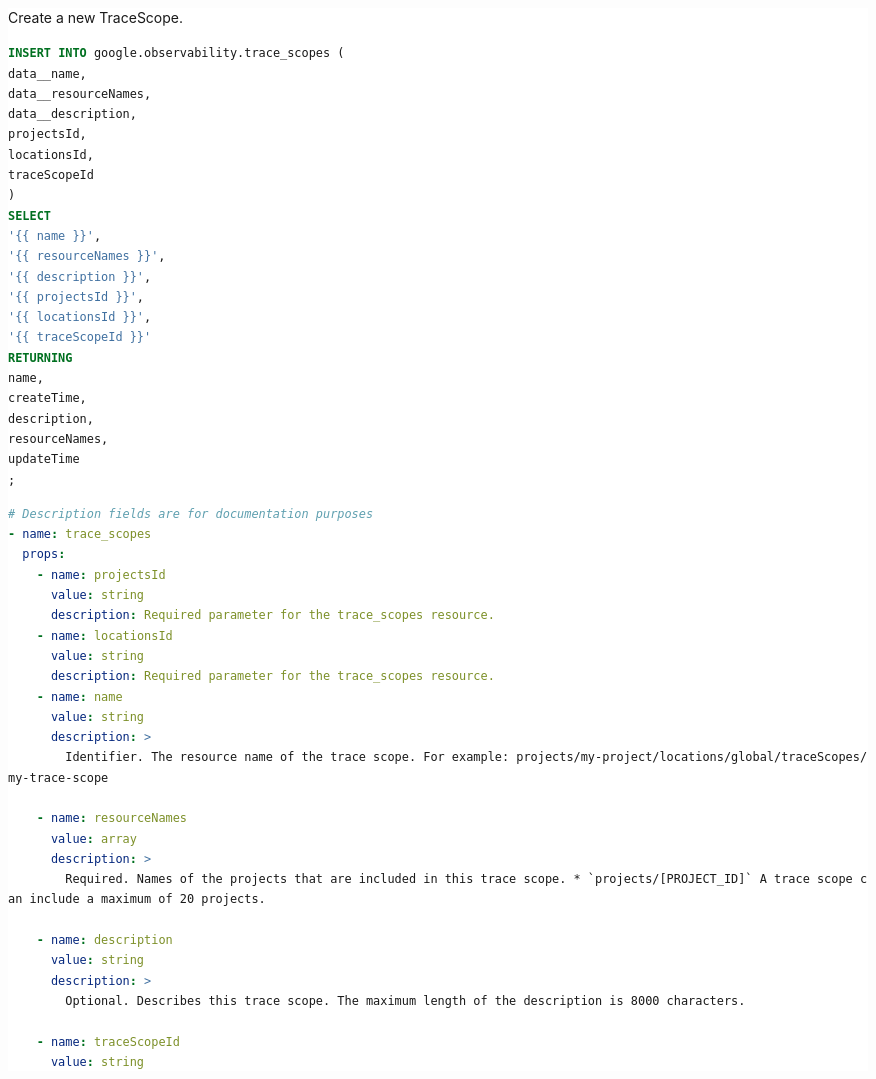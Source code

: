 Create a new TraceScope.

```sql
INSERT INTO google.observability.trace_scopes (
data__name,
data__resourceNames,
data__description,
projectsId,
locationsId,
traceScopeId
)
SELECT 
'{{ name }}',
'{{ resourceNames }}',
'{{ description }}',
'{{ projectsId }}',
'{{ locationsId }}',
'{{ traceScopeId }}'
RETURNING
name,
createTime,
description,
resourceNames,
updateTime
;
```
</TabItem>
<TabItem value="manifest">

```yaml
# Description fields are for documentation purposes
- name: trace_scopes
  props:
    - name: projectsId
      value: string
      description: Required parameter for the trace_scopes resource.
    - name: locationsId
      value: string
      description: Required parameter for the trace_scopes resource.
    - name: name
      value: string
      description: >
        Identifier. The resource name of the trace scope. For example: projects/my-project/locations/global/traceScopes/my-trace-scope
        
    - name: resourceNames
      value: array
      description: >
        Required. Names of the projects that are included in this trace scope. * `projects/[PROJECT_ID]` A trace scope can include a maximum of 20 projects.
        
    - name: description
      value: string
      description: >
        Optional. Describes this trace scope. The maximum length of the description is 8000 characters.
        
    - name: traceScopeId
      value: string
```
</TabItem>
</Tabs>
